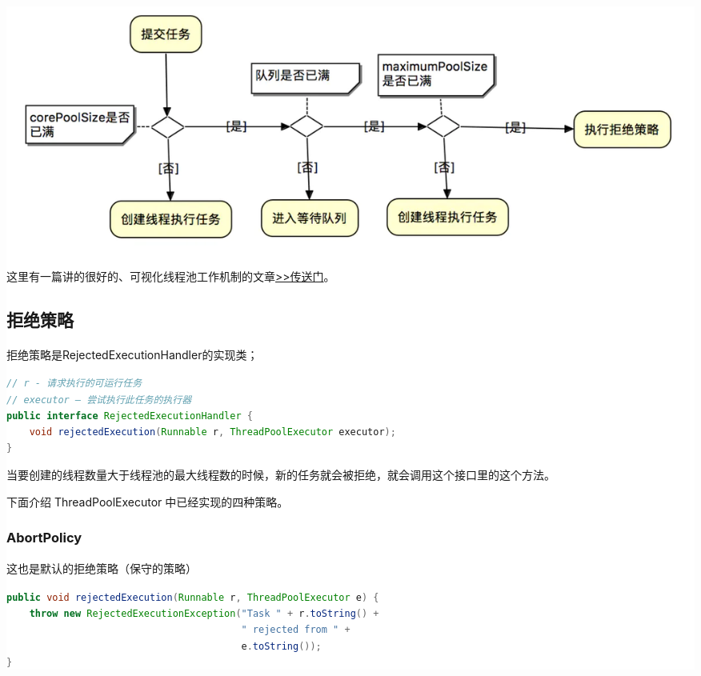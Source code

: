 ![线程池对任务的处理流程](pool1.jpg)





这里有一篇讲的很好的、可视化线程池工作机制的文章[>>传送门](https://zhuanlan.zhihu.com/p/112527671)。



## 拒绝策略



拒绝策略是RejectedExecutionHandler的实现类；

```java
// r - 请求执行的可运行任务
// executor – 尝试执行此任务的执行器
public interface RejectedExecutionHandler {
    void rejectedExecution(Runnable r, ThreadPoolExecutor executor);
}
```



当要创建的线程数量大于线程池的最大线程数的时候，新的任务就会被拒绝，就会调用这个接口里的这个方法。



下面介绍 ThreadPoolExecutor 中已经实现的四种策略。

### AbortPolicy

这也是默认的拒绝策略（保守的策略）

```java
public void rejectedExecution(Runnable r, ThreadPoolExecutor e) {
    throw new RejectedExecutionException("Task " + r.toString() +
                                         " rejected from " +
                                         e.toString());
}
```
